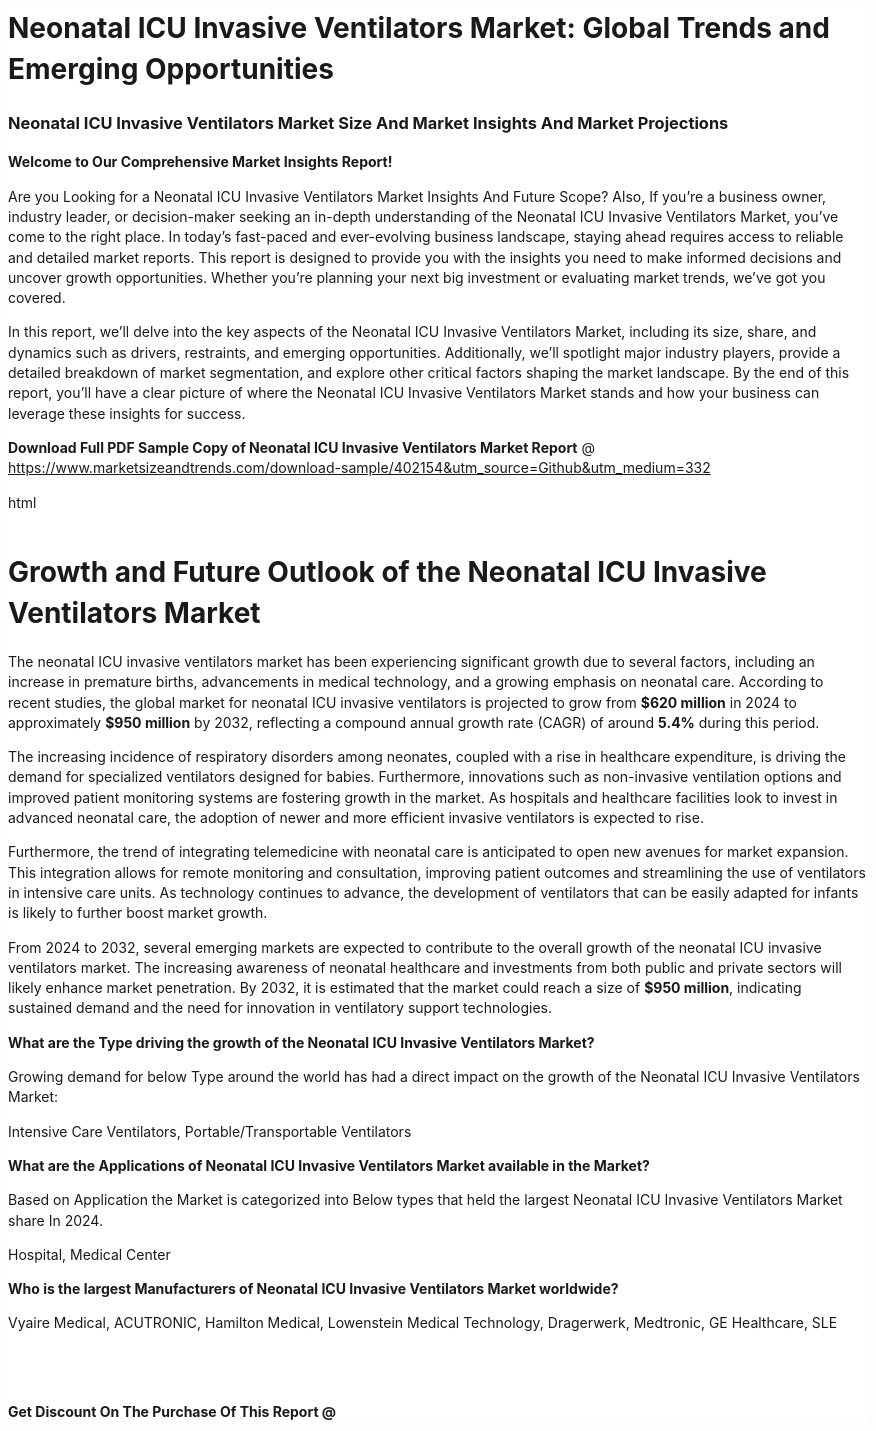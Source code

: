 <h1> Neonatal ICU Invasive Ventilators Market: Global Trends and Emerging Opportunities</h1><div class="" data-test-id=""><h3><span class="">Neonatal ICU Invasive Ventilators Market Size And Market Insights And Market Projections</span></h3></div><div class="" data-test-id=""><p><strong>Welcome to Our Comprehensive Market Insights Report!</strong></p><p>Are you Looking for a Neonatal ICU Invasive Ventilators Market Insights And Future Scope? Also, If you&rsquo;re a business owner, industry leader, or decision-maker seeking an in-depth understanding of the Neonatal ICU Invasive Ventilators Market, you&rsquo;ve come to the right place. In today&rsquo;s fast-paced and ever-evolving business landscape, staying ahead requires access to reliable and detailed market reports. This report is designed to provide you with the insights you need to make informed decisions and uncover growth opportunities. Whether you&rsquo;re planning your next big investment or evaluating market trends, we&rsquo;ve got you covered.</p><p>In this report, we&rsquo;ll delve into the key aspects of the Neonatal ICU Invasive Ventilators Market, including its size, share, and dynamics such as drivers, restraints, and emerging opportunities. Additionally, we&rsquo;ll spotlight major industry players, provide a detailed breakdown of market segmentation, and explore other critical factors shaping the market landscape. By the end of this report, you&rsquo;ll have a clear picture of where the Neonatal ICU Invasive Ventilators Market stands and how your business can leverage these insights for success.</p><p><strong>Download Full PDF Sample Copy of Neonatal ICU Invasive Ventilators Market Report</strong> @ <a href="https://www.marketsizeandtrends.com/download-sample/402154&utm_source=Github&utm_medium=332" target="_blank">https://www.marketsizeandtrends.com/download-sample/402154&utm_source=Github&utm_medium=332</a></p></div><div class="" data-test-id=""><p><span class="">html<!DOCTYPE html><html lang="en"><head> <meta charset="UTF-8"> <meta name="viewport" content="width=device-width, initial-scale=1.0"> <title>Neonatal ICU Invasive Ventilators Market</title></head><body> <h1>Growth and Future Outlook of the Neonatal ICU Invasive Ventilators Market</h1> <p>The neonatal ICU invasive ventilators market has been experiencing significant growth due to several factors, including an increase in premature births, advancements in medical technology, and a growing emphasis on neonatal care. According to recent studies, the global market for neonatal ICU invasive ventilators is projected to grow from <strong>$620 million</strong> in 2024 to approximately <strong>$950 million</strong> by 2032, reflecting a compound annual growth rate (CAGR) of around <strong>5.4%</strong> during this period.</p> <p>The increasing incidence of respiratory disorders among neonates, coupled with a rise in healthcare expenditure, is driving the demand for specialized ventilators designed for babies. Furthermore, innovations such as non-invasive ventilation options and improved patient monitoring systems are fostering growth in the market. As hospitals and healthcare facilities look to invest in advanced neonatal care, the adoption of newer and more efficient invasive ventilators is expected to rise.</p> <p><strong></strong></p> <p>Furthermore, the trend of integrating telemedicine with neonatal care is anticipated to open new avenues for market expansion. This integration allows for remote monitoring and consultation, improving patient outcomes and streamlining the use of ventilators in intensive care units. As technology continues to advance, the development of ventilators that can be easily adapted for infants is likely to further boost market growth.</p> <p>From 2024 to 2032, several emerging markets are expected to contribute to the overall growth of the neonatal ICU invasive ventilators market. The increasing awareness of neonatal healthcare and investments from both public and private sectors will likely enhance market penetration. By 2032, it is estimated that the market could reach a size of <strong>$950 million</strong>, indicating sustained demand and the need for innovation in ventilatory support technologies.</p> </body></html></span></p><p><strong><span class="">What are the&nbsp;Type driving the growth of the Neonatal ICU Invasive Ventilators Market?</span></strong></p></div><div class="" data-test-id=""><p><span class="">Growing demand for below Type around the world has had a direct impact on the growth of the Neonatal ICU Invasive Ventilators Market:</span></p></div><div class="" data-test-id=""><p>Intensive Care Ventilators, Portable/Transportable Ventilators</p><p><span class=""><strong>What are the&nbsp;Applications&nbsp;of Neonatal ICU Invasive Ventilators Market available in the Market?</strong></span></p></div><div class="" data-test-id=""><p><span class="">Based on Application the Market is categorized into Below types that held the largest Neonatal ICU Invasive Ventilators Market share In 2024.</span></p></div><div class="" data-test-id=""><p><span class="">Hospital, Medical Center</span></p><p><span class=""><strong>Who is the largest Manufacturers of Neonatal ICU Invasive Ventilators Market worldwide?</strong></span></p></div><div class="" data-test-id=""><p><span class="">Vyaire Medical, ACUTRONIC, Hamilton Medical, Lowenstein Medical Technology, Dragerwerk, Medtronic, GE Healthcare, SLE</span></p></div><div class="" data-test-id="">&nbsp;</div><div class="" data-test-id="">&nbsp;</div><div class="" data-test-id=""><p><span class=""><strong>Get Discount On The Purchase Of This Report @</strong>
